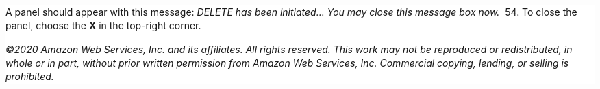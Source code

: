    A panel should appear with this message: *DELETE has been initiated... You may close this message box now.*
   ​
54. To close the panel, choose the **X** in the top-right corner.


*©2020 Amazon Web Services, Inc. and its affiliates. All rights reserved. This work may not be reproduced or redistributed, in whole or in part, without prior written permission from Amazon Web Services, Inc. Commercial copying, lending, or selling is prohibited.*
